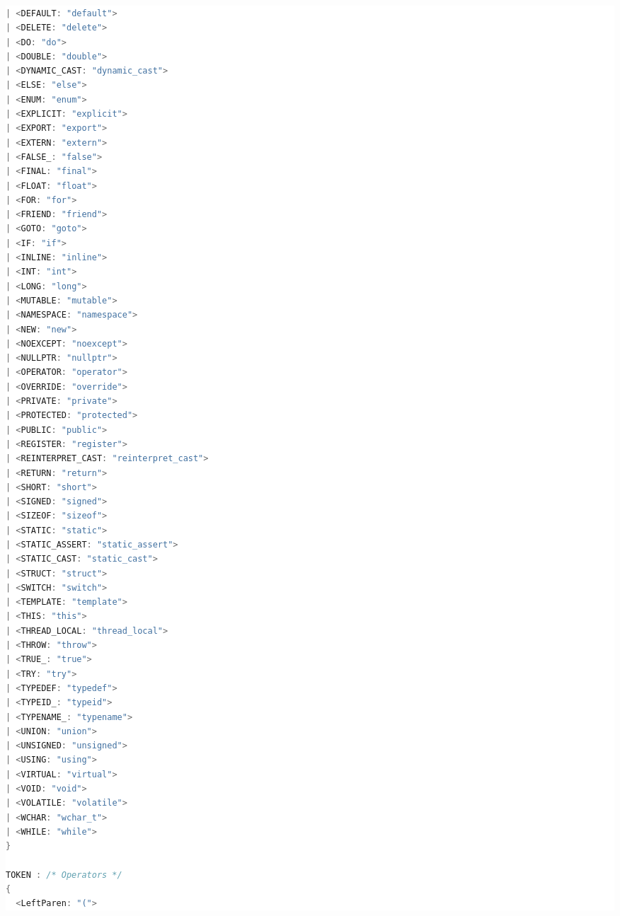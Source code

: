 ```java
| <DEFAULT: "default">
| <DELETE: "delete">
| <DO: "do">
| <DOUBLE: "double">
| <DYNAMIC_CAST: "dynamic_cast">
| <ELSE: "else">
| <ENUM: "enum">
| <EXPLICIT: "explicit">
| <EXPORT: "export">
| <EXTERN: "extern">
| <FALSE_: "false">
| <FINAL: "final">
| <FLOAT: "float">
| <FOR: "for">
| <FRIEND: "friend">
| <GOTO: "goto">
| <IF: "if">
| <INLINE: "inline">
| <INT: "int">
| <LONG: "long">
| <MUTABLE: "mutable">
| <NAMESPACE: "namespace">
| <NEW: "new">
| <NOEXCEPT: "noexcept">
| <NULLPTR: "nullptr">
| <OPERATOR: "operator">
| <OVERRIDE: "override">
| <PRIVATE: "private">
| <PROTECTED: "protected">
| <PUBLIC: "public">
| <REGISTER: "register">
| <REINTERPRET_CAST: "reinterpret_cast">
| <RETURN: "return">
| <SHORT: "short">
| <SIGNED: "signed">
| <SIZEOF: "sizeof">
| <STATIC: "static">
| <STATIC_ASSERT: "static_assert">
| <STATIC_CAST: "static_cast">
| <STRUCT: "struct">
| <SWITCH: "switch">
| <TEMPLATE: "template">
| <THIS: "this">
| <THREAD_LOCAL: "thread_local">
| <THROW: "throw">
| <TRUE_: "true">
| <TRY: "try">
| <TYPEDEF: "typedef">
| <TYPEID_: "typeid">
| <TYPENAME_: "typename">
| <UNION: "union">
| <UNSIGNED: "unsigned">
| <USING: "using">
| <VIRTUAL: "virtual">
| <VOID: "void">
| <VOLATILE: "volatile">
| <WCHAR: "wchar_t">
| <WHILE: "while">
}

TOKEN : /* Operators */
{
  <LeftParen: "(">
```